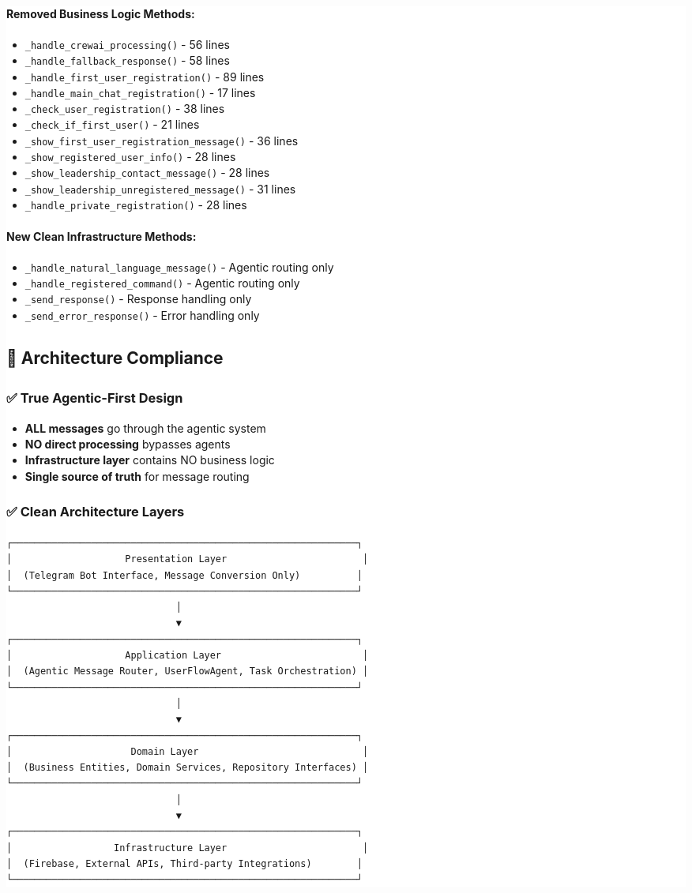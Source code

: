 #### **Removed Business Logic Methods**:
- `_handle_crewai_processing()` - 56 lines
- `_handle_fallback_response()` - 58 lines
- `_handle_first_user_registration()` - 89 lines
- `_handle_main_chat_registration()` - 17 lines
- `_check_user_registration()` - 38 lines
- `_check_if_first_user()` - 21 lines
- `_show_first_user_registration_message()` - 36 lines
- `_show_registered_user_info()` - 28 lines
- `_show_leadership_contact_message()` - 28 lines
- `_show_leadership_unregistered_message()` - 31 lines
- `_handle_private_registration()` - 28 lines

#### **New Clean Infrastructure Methods**:
- `_handle_natural_language_message()` - Agentic routing only
- `_handle_registered_command()` - Agentic routing only
- `_send_response()` - Response handling only
- `_send_error_response()` - Error handling only

## 🎯 **Architecture Compliance**

### ✅ **True Agentic-First Design**
- **ALL messages** go through the agentic system
- **NO direct processing** bypasses agents
- **Infrastructure layer** contains NO business logic
- **Single source of truth** for message routing

### ✅ **Clean Architecture Layers**
```
┌─────────────────────────────────────────────────────────────┐
│                    Presentation Layer                        │
│  (Telegram Bot Interface, Message Conversion Only)          │
└─────────────────────────────────────────────────────────────┘
                              │
                              ▼
┌─────────────────────────────────────────────────────────────┐
│                    Application Layer                         │
│  (Agentic Message Router, UserFlowAgent, Task Orchestration) │
└─────────────────────────────────────────────────────────────┘
                              │
                              ▼
┌─────────────────────────────────────────────────────────────┐
│                     Domain Layer                             │
│  (Business Entities, Domain Services, Repository Interfaces) │
└─────────────────────────────────────────────────────────────┘
                              │
                              ▼
┌─────────────────────────────────────────────────────────────┐
│                  Infrastructure Layer                        │
│  (Firebase, External APIs, Third-party Integrations)        │
└─────────────────────────────────────────────────────────────┘
```
